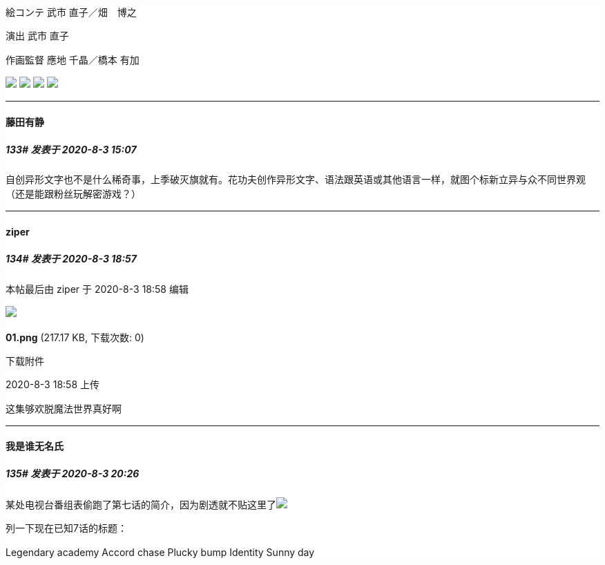 絵コンテ 武市 直子／畑　博之

演出 武市 直子

作画監督 應地 千晶／橋本 有加

<img src="https://p.sda1.dev/0/19090caadc6036e0a2c5b9b26d1c9780/01.jpg" referrerpolicy="no-referrer">
<img src="https://p.sda1.dev/0/9be53cb00f8ee56f29554ff4202cd9e6/02.jpg" referrerpolicy="no-referrer">
<img src="https://p.sda1.dev/0/3dc62b2da041bfe3808608c4320f370d/03.jpg" referrerpolicy="no-referrer">
<img src="https://p.sda1.dev/0/449c145c131de69afa135cca7a6aa0a8/04.jpg" referrerpolicy="no-referrer">


-----

####  藤田有静  
##### 133#       发表于 2020-8-3 15:07


自创异形文字也不是什么稀奇事，上季破灭旗就有。花功夫创作异形文字、语法跟英语或其他语言一样，就图个标新立异与众不同世界观（还是能跟粉丝玩解密游戏？）


-----

####  ziper  
##### 134#       发表于 2020-8-3 18:57


 本帖最后由 ziper 于 2020-8-3 18:58 编辑 


<img src="https://img.saraba1st.com/forum/202008/03/185811x0l5llqsx2vlvlg5.png" referrerpolicy="no-referrer">


<strong>01.png</strong> (217.17 KB, 下载次数: 0)

下载附件

2020-8-3 18:58 上传


这集够欢脱魔法世界真好啊


-----

####  我是谁无名氏  
##### 135#       发表于 2020-8-3 20:26


某处电视台番组表偷跑了第七话的简介，因为剧透就不贴这里了<img src="https://static.saraba1st.com/image/smiley/face2017/096.png" referrerpolicy="no-referrer">

列一下现在已知7话的标题：

Legendary academy
Accord chase
Plucky bump
Identity
Sunny day
